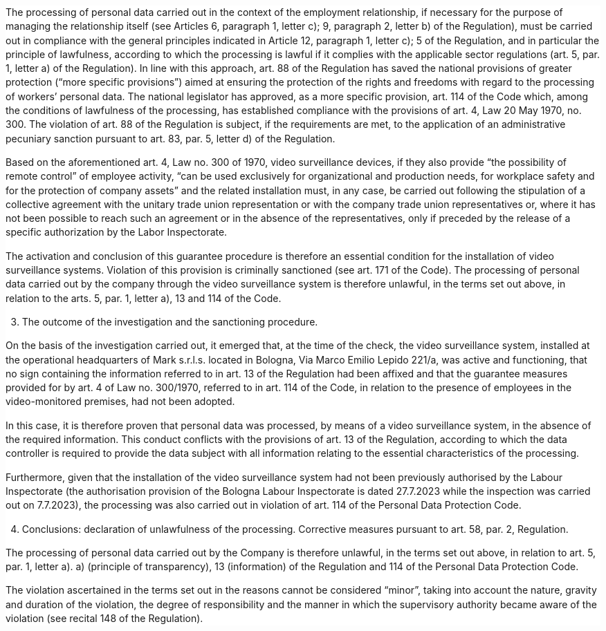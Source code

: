 The processing of personal data carried out in the context of the employment relationship, if necessary for the purpose of managing the relationship itself (see Articles 6, paragraph 1, letter c); 9, paragraph 2, letter b) of the Regulation), must be carried out in compliance with the general principles indicated in Article 12, paragraph 1, letter c); 5 of the Regulation, and in particular the principle of lawfulness, according to which the processing is lawful if it complies with the applicable sector regulations (art. 5, par. 1, letter a) of the Regulation). In line with this approach, art. 88 of the Regulation has saved the national provisions of greater protection (“more specific provisions”) aimed at ensuring the protection of the rights and freedoms with regard to the processing of workers’ personal data. The national legislator has approved, as a more specific provision, art. 114 of the Code which, among the conditions of lawfulness of the processing, has established compliance with the provisions of art. 4, Law 20 May 1970, no. 300. The violation of art. 88 of the Regulation is subject, if the requirements are met, to the application of an administrative pecuniary sanction pursuant to art. 83, par. 5, letter d) of the Regulation.

Based on the aforementioned art. 4, Law no. 300 of 1970, video surveillance devices, if they also provide “the possibility of remote control” of employee activity, “can be used exclusively for organizational and production needs, for workplace safety and for the protection of company assets” and the related installation must, in any case, be carried out following the stipulation of a collective agreement with the unitary trade union representation or with the company trade union representatives or, where it has not been possible to reach such an agreement or in the absence of the representatives, only if preceded by the release of a specific authorization by the Labor Inspectorate.

The activation and conclusion of this guarantee procedure is therefore an essential condition for the installation of video surveillance systems. Violation of this provision is criminally sanctioned (see art. 171 of the Code). The processing of personal data carried out by the company through the video surveillance system is therefore unlawful, in the terms set out above, in relation to the arts. 5, par. 1, letter a), 13 and 114 of the Code.

3. The outcome of the investigation and the sanctioning procedure.

On the basis of the investigation carried out, it emerged that, at the time of the check, the video surveillance system, installed at the operational headquarters of Mark s.r.l.s. located in Bologna, Via Marco Emilio Lepido 221/a, was active and functioning, that no sign containing the information referred to in art. 13 of the Regulation had been affixed and that the guarantee measures provided for by art. 4 of Law no. 300/1970, referred to in art. 114 of the Code, in relation to the presence of employees in the video-monitored premises, had not been adopted.

In this case, it is therefore proven that personal data was processed, by means of a video surveillance system, in the absence of the required information. This conduct conflicts with the provisions of art. 13 of the Regulation, according to which the data controller is required to provide the data subject with all information relating to the essential characteristics of the processing.

Furthermore, given that the installation of the video surveillance system had not been previously authorised by the Labour Inspectorate (the authorisation provision of the Bologna Labour Inspectorate is dated 27.7.2023 while the inspection was carried out on 7.7.2023), the processing was also carried out in violation of art. 114 of the Personal Data Protection Code.

4. Conclusions: declaration of unlawfulness of the processing. Corrective measures pursuant to art. 58, par. 2, Regulation.

The processing of personal data carried out by the Company is therefore unlawful, in the terms set out above, in relation to art. 5, par. 1, letter a). a) (principle of transparency), 13 (information) of the Regulation and 114 of the Personal Data Protection Code.

The violation ascertained in the terms set out in the reasons cannot be considered “minor”, taking into account the nature, gravity and duration of the violation, the degree of responsibility and the manner in which the supervisory authority became aware of the violation (see recital 148 of the Regulation).
